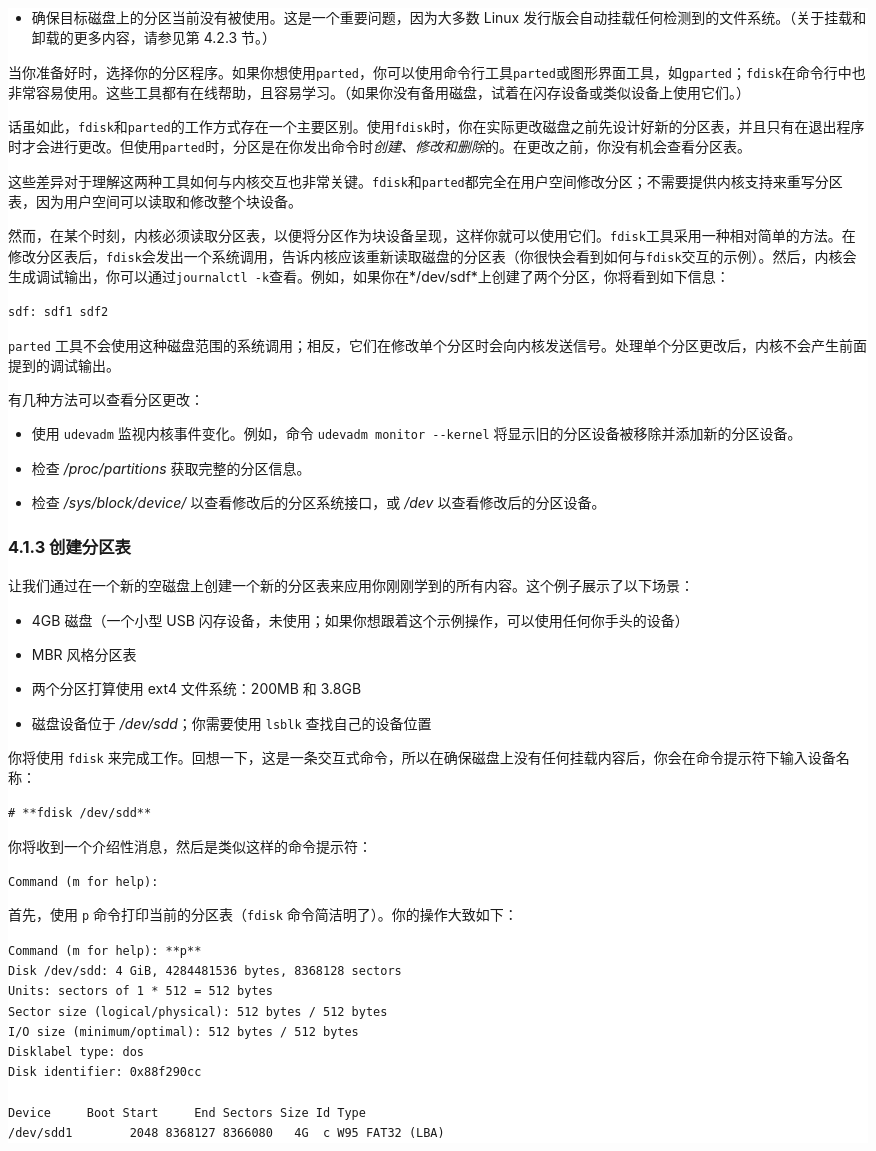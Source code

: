 +   确保目标磁盘上的分区当前没有被使用。这是一个重要问题，因为大多数 Linux 发行版会自动挂载任何检测到的文件系统。（关于挂载和卸载的更多内容，请参见第 4.2.3 节。）

当你准备好时，选择你的分区程序。如果你想使用`parted`，你可以使用命令行工具`parted`或图形界面工具，如`gparted`；`fdisk`在命令行中也非常容易使用。这些工具都有在线帮助，且容易学习。（如果你没有备用磁盘，试着在闪存设备或类似设备上使用它们。）

话虽如此，`fdisk`和`parted`的工作方式存在一个主要区别。使用`fdisk`时，你在实际更改磁盘之前先设计好新的分区表，并且只有在退出程序时才会进行更改。但使用`parted`时，分区是在你发出命令时*创建、修改和删除*的。在更改之前，你没有机会查看分区表。

这些差异对于理解这两种工具如何与内核交互也非常关键。`fdisk`和`parted`都完全在用户空间修改分区；不需要提供内核支持来重写分区表，因为用户空间可以读取和修改整个块设备。

然而，在某个时刻，内核必须读取分区表，以便将分区作为块设备呈现，这样你就可以使用它们。`fdisk`工具采用一种相对简单的方法。在修改分区表后，`fdisk`会发出一个系统调用，告诉内核应该重新读取磁盘的分区表（你很快会看到如何与`fdisk`交互的示例）。然后，内核会生成调试输出，你可以通过`journalctl -k`查看。例如，如果你在*/dev/sdf*上创建了两个分区，你将看到如下信息：

```
sdf: sdf1 sdf2
```

`parted` 工具不会使用这种磁盘范围的系统调用；相反，它们在修改单个分区时会向内核发送信号。处理单个分区更改后，内核不会产生前面提到的调试输出。

有几种方法可以查看分区更改：

+   使用 `udevadm` 监视内核事件变化。例如，命令 `udevadm monitor --kernel` 将显示旧的分区设备被移除并添加新的分区设备。

+   检查 */proc/partitions* 获取完整的分区信息。

+   检查 */sys/block/device/* 以查看修改后的分区系统接口，或 */dev* 以查看修改后的分区设备。

### 4.1.3 创建分区表

让我们通过在一个新的空磁盘上创建一个新的分区表来应用你刚刚学到的所有内容。这个例子展示了以下场景：

+   4GB 磁盘（一个小型 USB 闪存设备，未使用；如果你想跟着这个示例操作，可以使用任何你手头的设备）

+   MBR 风格分区表

+   两个分区打算使用 ext4 文件系统：200MB 和 3.8GB

+   磁盘设备位于 */dev/sdd*；你需要使用 `lsblk` 查找自己的设备位置

你将使用 `fdisk` 来完成工作。回想一下，这是一条交互式命令，所以在确保磁盘上没有任何挂载内容后，你会在命令提示符下输入设备名称：

```
# **fdisk /dev/sdd**
```

你将收到一个介绍性消息，然后是类似这样的命令提示符：

```
Command (m for help):
```

首先，使用 `p` 命令打印当前的分区表（`fdisk` 命令简洁明了）。你的操作大致如下：

```
Command (m for help): **p**
Disk /dev/sdd: 4 GiB, 4284481536 bytes, 8368128 sectors
Units: sectors of 1 * 512 = 512 bytes
Sector size (logical/physical): 512 bytes / 512 bytes
I/O size (minimum/optimal): 512 bytes / 512 bytes
Disklabel type: dos
Disk identifier: 0x88f290cc

Device     Boot Start     End Sectors Size Id Type
/dev/sdd1        2048 8368127 8366080   4G  c W95 FAT32 (LBA)
```
